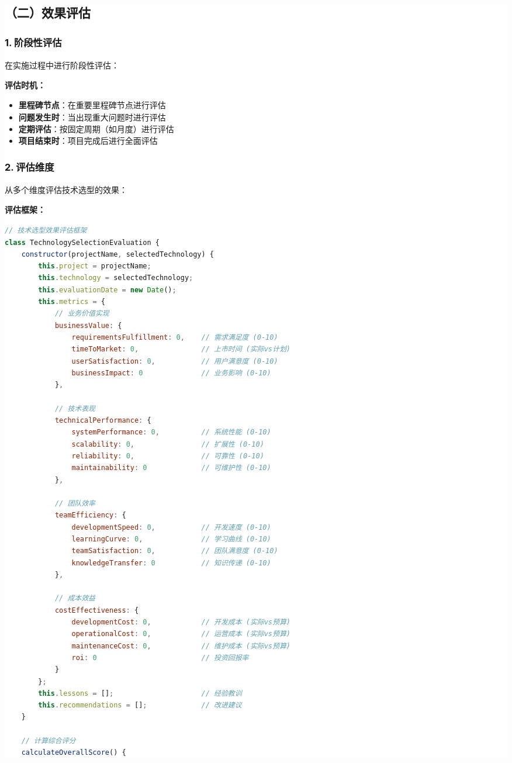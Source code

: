 ## （二）效果评估

### 1. 阶段性评估

在实施过程中进行阶段性评估：

**评估时机：**
- **里程碑节点**：在重要里程碑节点进行评估
- **问题发生时**：当出现重大问题时进行评估
- **定期评估**：按固定周期（如月度）进行评估
- **项目结束时**：项目完成后进行全面评估

### 2. 评估维度

从多个维度评估技术选型的效果：

**评估框架：**

```javascript
// 技术选型效果评估框架
class TechnologySelectionEvaluation {
    constructor(projectName, selectedTechnology) {
        this.project = projectName;
        this.technology = selectedTechnology;
        this.evaluationDate = new Date();
        this.metrics = {
            // 业务价值实现
            businessValue: {
                requirementsFulfillment: 0,    // 需求满足度 (0-10)
                timeToMarket: 0,               // 上市时间 (实际vs计划)
                userSatisfaction: 0,           // 用户满意度 (0-10)
                businessImpact: 0              // 业务影响 (0-10)
            },
            
            // 技术表现
            technicalPerformance: {
                systemPerformance: 0,          // 系统性能 (0-10)
                scalability: 0,                // 扩展性 (0-10)
                reliability: 0,                // 可靠性 (0-10)
                maintainability: 0             // 可维护性 (0-10)
            },
            
            // 团队效率
            teamEfficiency: {
                developmentSpeed: 0,           // 开发速度 (0-10)
                learningCurve: 0,              // 学习曲线 (0-10)
                teamSatisfaction: 0,           // 团队满意度 (0-10)
                knowledgeTransfer: 0           // 知识传递 (0-10)
            },
            
            // 成本效益
            costEffectiveness: {
                developmentCost: 0,            // 开发成本 (实际vs预算)
                operationalCost: 0,            // 运营成本 (实际vs预算)
                maintenanceCost: 0,            // 维护成本 (实际vs预算)
                roi: 0                         // 投资回报率
            }
        };
        this.lessons = [];                     // 经验教训
        this.recommendations = [];             // 改进建议
    }
    
    // 计算综合评分
    calculateOverallScore() {
```